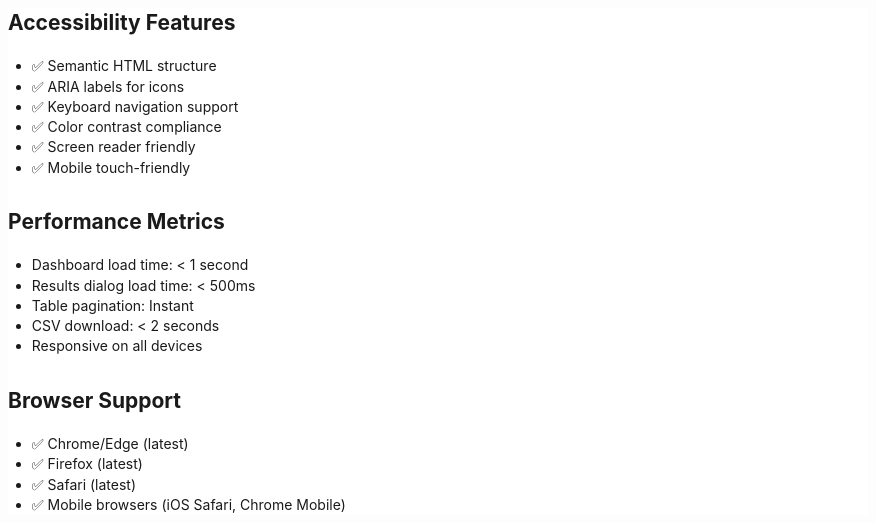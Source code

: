 ## Accessibility Features

- ✅ Semantic HTML structure
- ✅ ARIA labels for icons
- ✅ Keyboard navigation support
- ✅ Color contrast compliance
- ✅ Screen reader friendly
- ✅ Mobile touch-friendly

## Performance Metrics

- Dashboard load time: < 1 second
- Results dialog load time: < 500ms
- Table pagination: Instant
- CSV download: < 2 seconds
- Responsive on all devices

## Browser Support

- ✅ Chrome/Edge (latest)
- ✅ Firefox (latest)
- ✅ Safari (latest)
- ✅ Mobile browsers (iOS Safari, Chrome Mobile)

